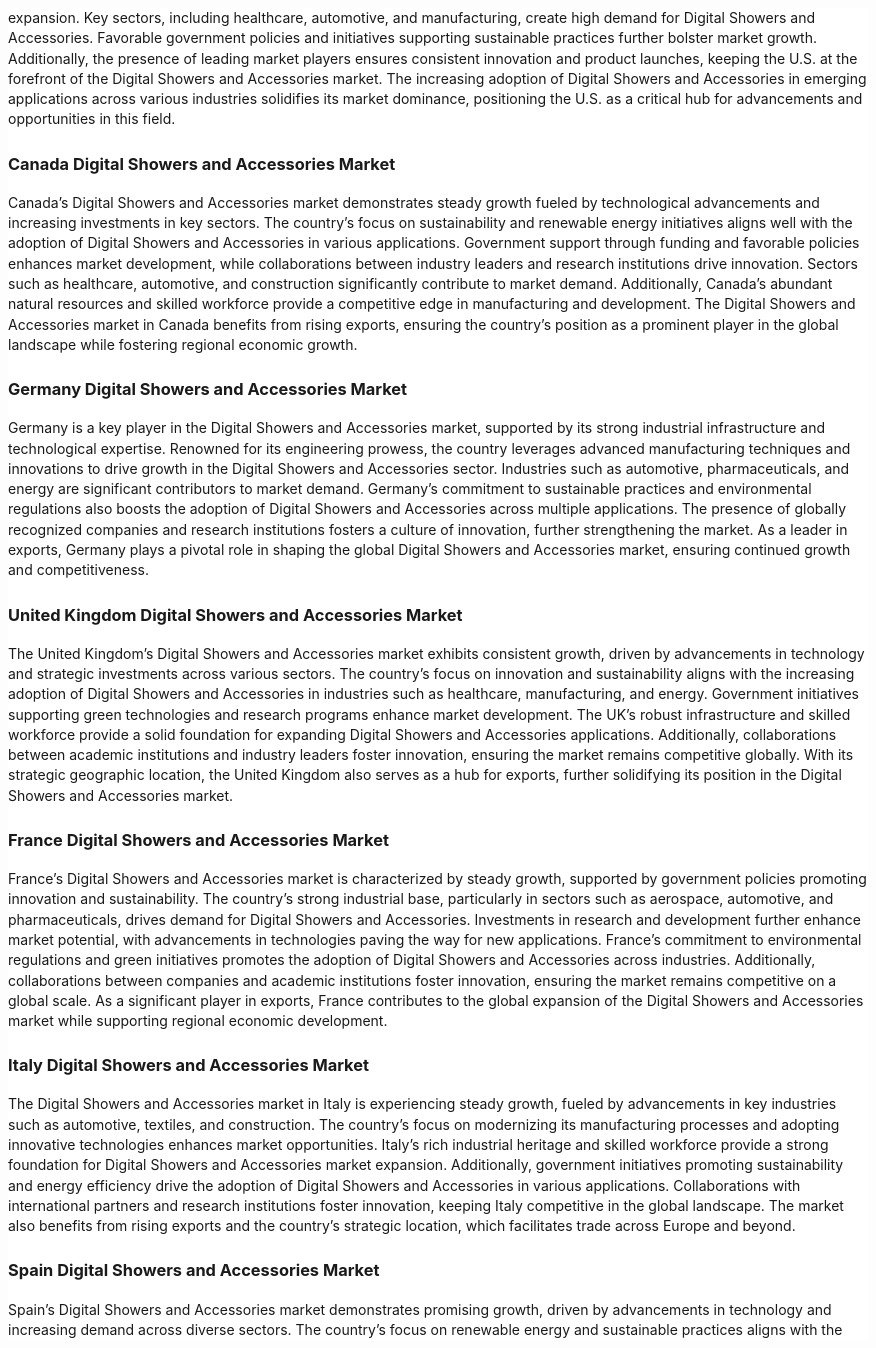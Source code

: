 expansion. Key sectors, including healthcare, automotive, and manufacturing, create high demand for Digital Showers and Accessories. Favorable government policies and initiatives supporting sustainable practices further bolster market growth. Additionally, the presence of leading market players ensures consistent innovation and product launches, keeping the U.S. at the forefront of the Digital Showers and Accessories market. The increasing adoption of Digital Showers and Accessories in emerging applications across various industries solidifies its market dominance, positioning the U.S. as a critical hub for advancements and opportunities in this field.</p><h3>Canada Digital Showers and Accessories Market</h3><p>Canada&rsquo;s Digital Showers and Accessories market demonstrates steady growth fueled by technological advancements and increasing investments in key sectors. The country&rsquo;s focus on sustainability and renewable energy initiatives aligns well with the adoption of Digital Showers and Accessories in various applications. Government support through funding and favorable policies enhances market development, while collaborations between industry leaders and research institutions drive innovation. Sectors such as healthcare, automotive, and construction significantly contribute to market demand. Additionally, Canada&rsquo;s abundant natural resources and skilled workforce provide a competitive edge in manufacturing and development. The Digital Showers and Accessories market in Canada benefits from rising exports, ensuring the country&rsquo;s position as a prominent player in the global landscape while fostering regional economic growth.</p><h3>Germany Digital Showers and Accessories Market</h3><p>Germany is a key player in the Digital Showers and Accessories market, supported by its strong industrial infrastructure and technological expertise. Renowned for its engineering prowess, the country leverages advanced manufacturing techniques and innovations to drive growth in the Digital Showers and Accessories sector. Industries such as automotive, pharmaceuticals, and energy are significant contributors to market demand. Germany&rsquo;s commitment to sustainable practices and environmental regulations also boosts the adoption of Digital Showers and Accessories across multiple applications. The presence of globally recognized companies and research institutions fosters a culture of innovation, further strengthening the market. As a leader in exports, Germany plays a pivotal role in shaping the global Digital Showers and Accessories market, ensuring continued growth and competitiveness.</p><h3>United Kingdom Digital Showers and Accessories Market</h3><p>The United Kingdom&rsquo;s Digital Showers and Accessories market exhibits consistent growth, driven by advancements in technology and strategic investments across various sectors. The country&rsquo;s focus on innovation and sustainability aligns with the increasing adoption of Digital Showers and Accessories in industries such as healthcare, manufacturing, and energy. Government initiatives supporting green technologies and research programs enhance market development. The UK&rsquo;s robust infrastructure and skilled workforce provide a solid foundation for expanding Digital Showers and Accessories applications. Additionally, collaborations between academic institutions and industry leaders foster innovation, ensuring the market remains competitive globally. With its strategic geographic location, the United Kingdom also serves as a hub for exports, further solidifying its position in the Digital Showers and Accessories market.</p><h3>France Digital Showers and Accessories Market</h3><p>France&rsquo;s Digital Showers and Accessories market is characterized by steady growth, supported by government policies promoting innovation and sustainability. The country&rsquo;s strong industrial base, particularly in sectors such as aerospace, automotive, and pharmaceuticals, drives demand for Digital Showers and Accessories. Investments in research and development further enhance market potential, with advancements in technologies paving the way for new applications. France&rsquo;s commitment to environmental regulations and green initiatives promotes the adoption of Digital Showers and Accessories across industries. Additionally, collaborations between companies and academic institutions foster innovation, ensuring the market remains competitive on a global scale. As a significant player in exports, France contributes to the global expansion of the Digital Showers and Accessories market while supporting regional economic development.</p><h3>Italy Digital Showers and Accessories Market</h3><p>The Digital Showers and Accessories market in Italy is experiencing steady growth, fueled by advancements in key industries such as automotive, textiles, and construction. The country&rsquo;s focus on modernizing its manufacturing processes and adopting innovative technologies enhances market opportunities. Italy&rsquo;s rich industrial heritage and skilled workforce provide a strong foundation for Digital Showers and Accessories market expansion. Additionally, government initiatives promoting sustainability and energy efficiency drive the adoption of Digital Showers and Accessories in various applications. Collaborations with international partners and research institutions foster innovation, keeping Italy competitive in the global landscape. The market also benefits from rising exports and the country&rsquo;s strategic location, which facilitates trade across Europe and beyond.</p><h3>Spain Digital Showers and Accessories Market</h3><p>Spain&rsquo;s Digital Showers and Accessories market demonstrates promising growth, driven by advancements in technology and increasing demand across diverse sectors. The country&rsquo;s focus on renewable energy and sustainable practices aligns with the